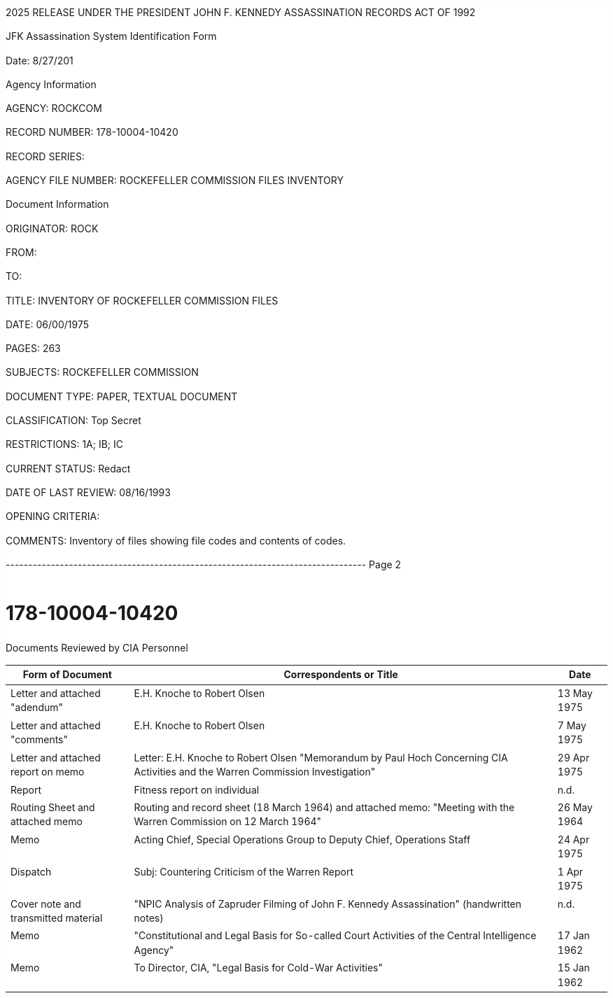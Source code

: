 2025 RELEASE UNDER THE PRESIDENT JOHN F. KENNEDY ASSASSINATION RECORDS ACT OF 1992

JFK Assassination System
Identification Form

Date: 8/27/201

Agency Information

AGENCY: ROCKCOM

RECORD NUMBER: 178-10004-10420

RECORD SERIES:

AGENCY FILE NUMBER: ROCKEFELLER COMMISSION FILES INVENTORY

Document Information

ORIGINATOR: ROCK

FROM:

TO:

TITLE: INVENTORY OF ROCKEFELLER COMMISSION FILES

DATE: 06/00/1975

PAGES: 263

SUBJECTS: ROCKEFELLER COMMISSION

DOCUMENT TYPE: PAPER, TEXTUAL DOCUMENT

CLASSIFICATION: Top Secret

RESTRICTIONS: 1A; IB; IC

CURRENT STATUS: Redact

DATE OF LAST REVIEW: 08/16/1993

OPENING CRITERIA:

COMMENTS: Inventory of files showing file codes and contents of codes.


-------------------------------------------------------------------------------- Page 2

# 178-10004-10420

Documents Reviewed by CIA Personnel

| Form of Document                    | Correspondents or Title                                                                                                         | Date        |
| ----------------------------------- | ------------------------------------------------------------------------------------------------------------------------------- | ----------- |
| Letter and attached "adendum"       | E.H. Knoche to Robert Olsen                                                                                                     | 13 May 1975 |
| Letter and attached "comments"      | E.H. Knoche to Robert Olsen                                                                                                     | 7 May 1975  |
| Letter and attached report on memo  | Letter: E.H. Knoche to Robert Olsen "Memorandum by Paul Hoch Concerning CIA Activities and the Warren Commission Investigation" | 29 Apr 1975 |
| Report                              | Fitness report on individual                                                                                                    | n.d.        |
| Routing Sheet and attached memo     | Routing and record sheet (18 March 1964) and attached memo: "Meeting with the Warren Commission on 12 March 1964"               | 26 May 1964 |
| Memo                                | Acting Chief, Special Operations Group to Deputy Chief, Operations Staff                                                        | 24 Apr 1975 |
| Dispatch                            | Subj: Countering Criticism of the Warren Report                                                                                 | 1 Apr 1975  |
| Cover note and transmitted material | "NPIC Analysis of Zapruder Filming of John F. Kennedy Assassination" (handwritten notes)                                        | n.d.        |
| Memo                                | "Constitutional and Legal Basis for So-called Court Activities of the Central Intelligence Agency"                              | 17 Jan 1962 |
| Memo                                | To Director, CIA, "Legal Basis for Cold-War Activities"                                                                         | 15 Jan 1962 |